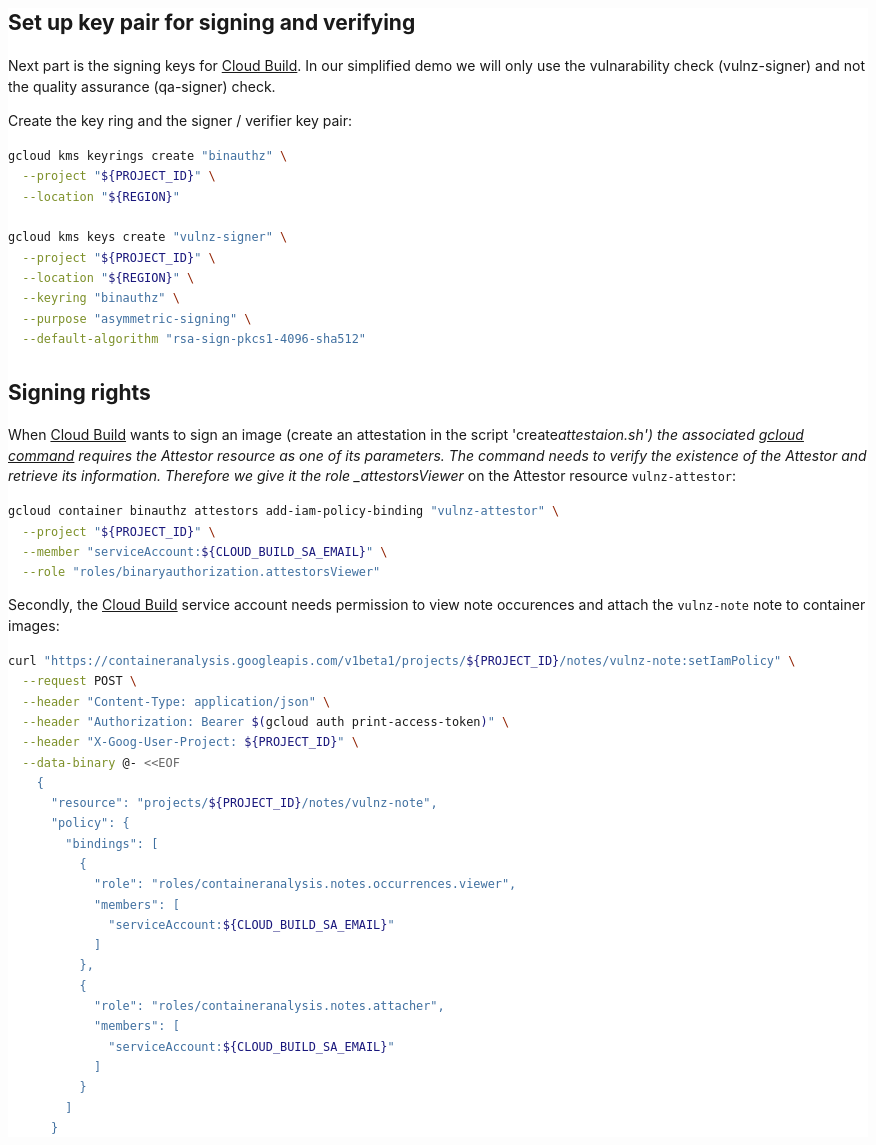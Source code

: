 ## Set up key pair for signing and verifying

Next part is the signing keys for [Cloud Build](https://cloud.google.com/cloud-build/docs). In our simplified demo we will only use the vulnarability check (vulnz-signer) and not the quality assurance (qa-signer) check.

Create the key ring and the signer / verifier key pair:

```bash
gcloud kms keyrings create "binauthz" \
  --project "${PROJECT_ID}" \
  --location "${REGION}"

gcloud kms keys create "vulnz-signer" \
  --project "${PROJECT_ID}" \
  --location "${REGION}" \
  --keyring "binauthz" \
  --purpose "asymmetric-signing" \
  --default-algorithm "rsa-sign-pkcs1-4096-sha512"
```

## Signing rights

When [Cloud Build](https://cloud.google.com/cloud-build/docs) wants to sign an image (create an attestation in the script 'create*attestaion.sh') the associated [gcloud command](https://cloud.google.com/sdk/gcloud/reference/alpha/container/binauthz/attestations/sign-and-create) requires the Attestor resource as one of its parameters. The command needs to verify the existence of the Attestor and retrieve its information. Therefore we give it the role \_attestorsViewer* on the Attestor resource `vulnz-attestor`:

```bash
gcloud container binauthz attestors add-iam-policy-binding "vulnz-attestor" \
  --project "${PROJECT_ID}" \
  --member "serviceAccount:${CLOUD_BUILD_SA_EMAIL}" \
  --role "roles/binaryauthorization.attestorsViewer"
```

Secondly, the [Cloud Build](https://cloud.google.com/cloud-build/docs) service account needs permission to view note occurences and attach the `vulnz-note` note to container images:

```bash
curl "https://containeranalysis.googleapis.com/v1beta1/projects/${PROJECT_ID}/notes/vulnz-note:setIamPolicy" \
  --request POST \
  --header "Content-Type: application/json" \
  --header "Authorization: Bearer $(gcloud auth print-access-token)" \
  --header "X-Goog-User-Project: ${PROJECT_ID}" \
  --data-binary @- <<EOF
    {
      "resource": "projects/${PROJECT_ID}/notes/vulnz-note",
      "policy": {
        "bindings": [
          {
            "role": "roles/containeranalysis.notes.occurrences.viewer",
            "members": [
              "serviceAccount:${CLOUD_BUILD_SA_EMAIL}"
            ]
          },
          {
            "role": "roles/containeranalysis.notes.attacher",
            "members": [
              "serviceAccount:${CLOUD_BUILD_SA_EMAIL}"
            ]
          }
        ]
      }
```